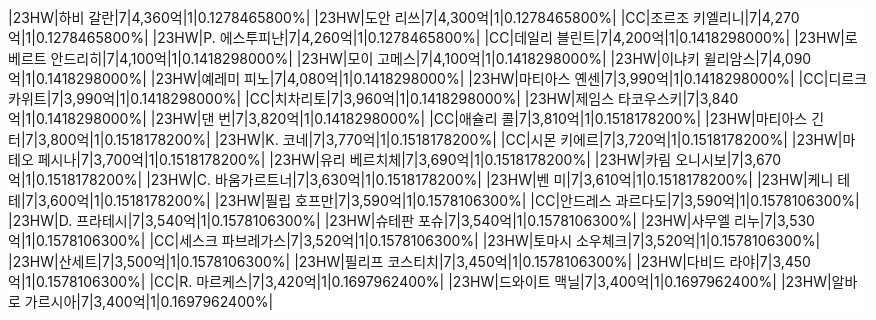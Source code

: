 |23HW|하비 갈란|7|4,360억|1|0.1278465800%|
|23HW|도안 리쓰|7|4,300억|1|0.1278465800%|
|CC|조르조 키엘리니|7|4,270억|1|0.1278465800%|
|23HW|P. 에스투피냔|7|4,260억|1|0.1278465800%|
|CC|데일리 블린트|7|4,200억|1|0.1418298000%|
|23HW|로베르트 안드리히|7|4,100억|1|0.1418298000%|
|23HW|모이 고메스|7|4,100억|1|0.1418298000%|
|23HW|이냐키 윌리암스|7|4,090억|1|0.1418298000%|
|23HW|예레미 피노|7|4,080억|1|0.1418298000%|
|23HW|마티아스 옌센|7|3,990억|1|0.1418298000%|
|CC|디르크 카위트|7|3,990억|1|0.1418298000%|
|CC|치차리토|7|3,960억|1|0.1418298000%|
|23HW|제임스 타코우스키|7|3,840억|1|0.1418298000%|
|23HW|댄 번|7|3,820억|1|0.1418298000%|
|CC|애슐리 콜|7|3,810억|1|0.1518178200%|
|23HW|마티아스 긴터|7|3,800억|1|0.1518178200%|
|23HW|K. 코네|7|3,770억|1|0.1518178200%|
|CC|시몬 키에르|7|3,720억|1|0.1518178200%|
|23HW|마테오 페시나|7|3,700억|1|0.1518178200%|
|23HW|유리 베르치체|7|3,690억|1|0.1518178200%|
|23HW|카림 오니시보|7|3,670억|1|0.1518178200%|
|23HW|C. 바움가르트너|7|3,630억|1|0.1518178200%|
|23HW|벤 미|7|3,610억|1|0.1518178200%|
|23HW|케니 테테|7|3,600억|1|0.1518178200%|
|23HW|필립 호프만|7|3,590억|1|0.1578106300%|
|CC|안드레스 과르다도|7|3,590억|1|0.1578106300%|
|23HW|D. 프라테시|7|3,540억|1|0.1578106300%|
|23HW|슈테판 포슈|7|3,540억|1|0.1578106300%|
|23HW|사무엘 리누|7|3,530억|1|0.1578106300%|
|CC|세스크 파브레가스|7|3,520억|1|0.1578106300%|
|23HW|토마시 소우체크|7|3,520억|1|0.1578106300%|
|23HW|산세트|7|3,500억|1|0.1578106300%|
|23HW|필리프 코스티치|7|3,450억|1|0.1578106300%|
|23HW|다비드 라야|7|3,450억|1|0.1578106300%|
|CC|R. 마르케스|7|3,420억|1|0.1697962400%|
|23HW|드와이트 맥닐|7|3,400억|1|0.1697962400%|
|23HW|알바로 가르시아|7|3,400억|1|0.1697962400%|